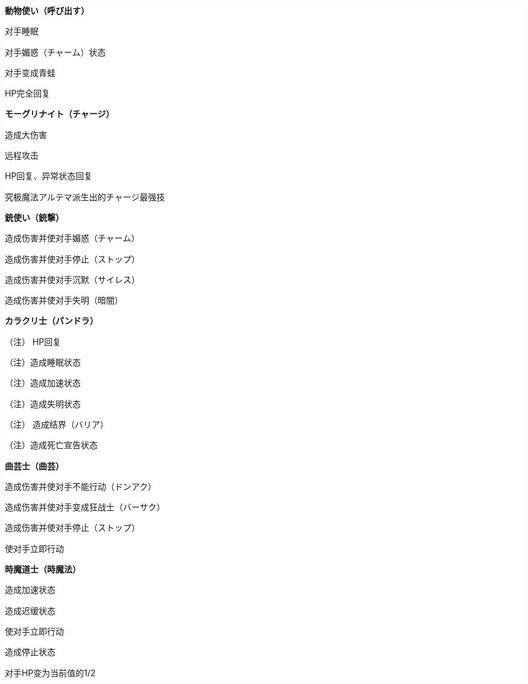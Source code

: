 **動物使い（呼び出す）**

对手睡眠 

对手媚惑（チャーム）状态 

 对手变成青蛙

HP完全回复 

**モーグリナイト（チャージ）**

造成大伤害 

远程攻击 

HP回复、异常状态回复

究极魔法アルテマ派生出的チャージ最强技

**銃使い（銃撃）**

 造成伤害并使对手媚惑（チャーム）

 造成伤害并使对手停止（ストップ）

 造成伤害并使对手沉默（サイレス）

造成伤害并使对手失明（暗闇）

**カラクリ士（パンドラ）**

（注） HP回复

（注）造成睡眠状态 

（注）造成加速状态

（注）造成失明状态

（注） 造成结界（バリア）

（注）造成死亡宣告状态

**曲芸士（曲芸）**

造成伤害并使对手不能行动（ドンアク）

造成伤害并使对手变成狂战士（バーサク）

造成伤害并使对手停止（ストップ）

使对手立即行动

**時魔道士（時魔法）**

造成加速状态

造成迟缓状态

使对手立即行动 

造成停止状态

 对手HP变为当前值的1/2
